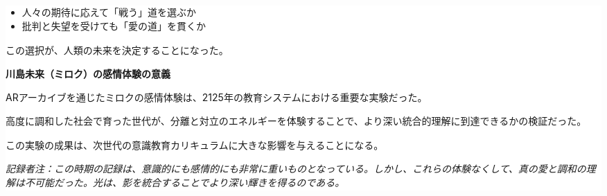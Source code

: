 - 人々の期待に応えて「戦う」道を選ぶか
- 批判と失望を受けても「愛の道」を貫くか

この選択が、人類の未来を決定することになった。

**川島未来（ミロク）の感情体験の意義**

ARアーカイブを通じたミロクの感情体験は、2125年の教育システムにおける重要な実験だった。

高度に調和した社会で育った世代が、分離と対立のエネルギーを体験することで、より深い統合的理解に到達できるかの検証だった。

この実験の成果は、次世代の意識教育カリキュラムに大きな影響を与えることになる。

*記録者注：この時期の記録は、意識的にも感情的にも非常に重いものとなっている。しかし、これらの体験なくして、真の愛と調和の理解は不可能だった。光は、影を統合することでより深い輝きを得るのである。*